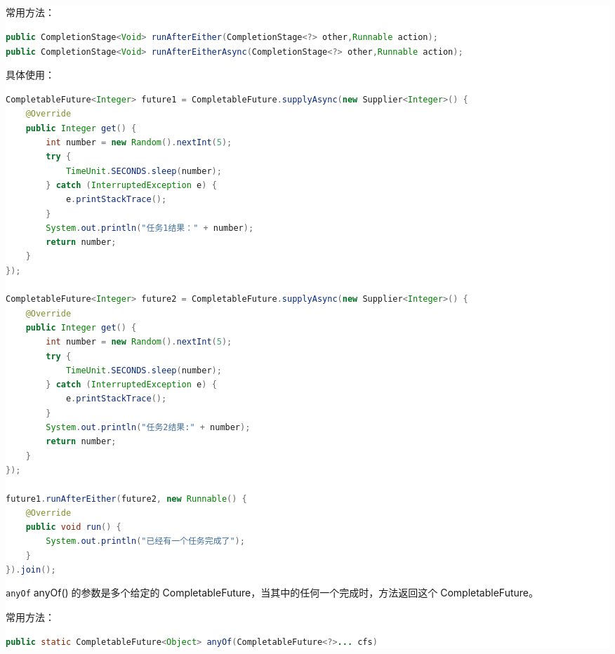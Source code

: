常用方法：

```java
public CompletionStage<Void> runAfterEither(CompletionStage<?> other,Runnable action);
public CompletionStage<Void> runAfterEitherAsync(CompletionStage<?> other,Runnable action);
```


具体使用：

```java
CompletableFuture<Integer> future1 = CompletableFuture.supplyAsync(new Supplier<Integer>() {
    @Override
    public Integer get() {
        int number = new Random().nextInt(5);
        try {
            TimeUnit.SECONDS.sleep(number);
        } catch (InterruptedException e) {
            e.printStackTrace();
        }
        System.out.println("任务1结果：" + number);
        return number;
    }
});

CompletableFuture<Integer> future2 = CompletableFuture.supplyAsync(new Supplier<Integer>() {
    @Override
    public Integer get() {
        int number = new Random().nextInt(5);
        try {
            TimeUnit.SECONDS.sleep(number);
        } catch (InterruptedException e) {
            e.printStackTrace();
        }
        System.out.println("任务2结果:" + number);
        return number;
    }
});

future1.runAfterEither(future2, new Runnable() {
    @Override
    public void run() {
        System.out.println("已经有一个任务完成了");
    }
}).join();
```


`anyOf`
anyOf() 的参数是多个给定的 CompletableFuture，当其中的任何一个完成时，方法返回这个 CompletableFuture。

常用方法：

```java
public static CompletableFuture<Object> anyOf(CompletableFuture<?>... cfs)
```
